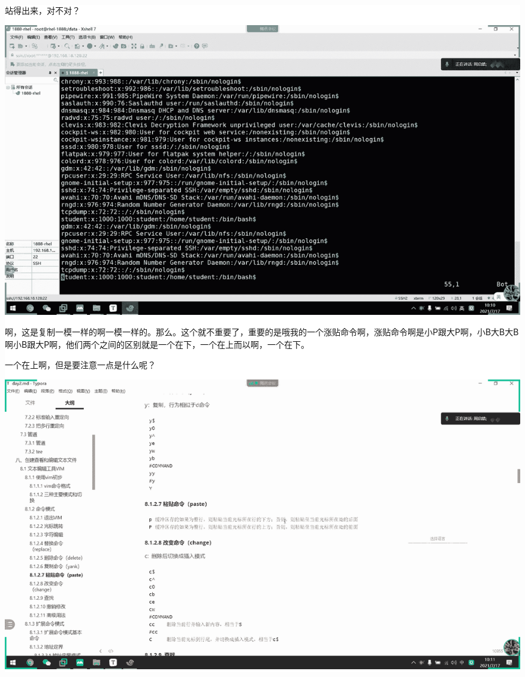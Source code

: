 站得出来，对不对？

![](img/8a587aaf58a1207a51f240e940baa55e_162.png)

啊，这是复制一模一样的啊一模一样的。那么。这个就不重要了，重要的是哦我的一个涨贴命令啊，涨贴命令啊是小P跟大P啊，小B大B大B啊小B跟大P啊，他们两个之间的区别就是一个在下，一个在上而以啊，一个在下。

一个在上啊，但是要注意一点是什么呢？

![](img/8a587aaf58a1207a51f240e940baa55e_164.png)
